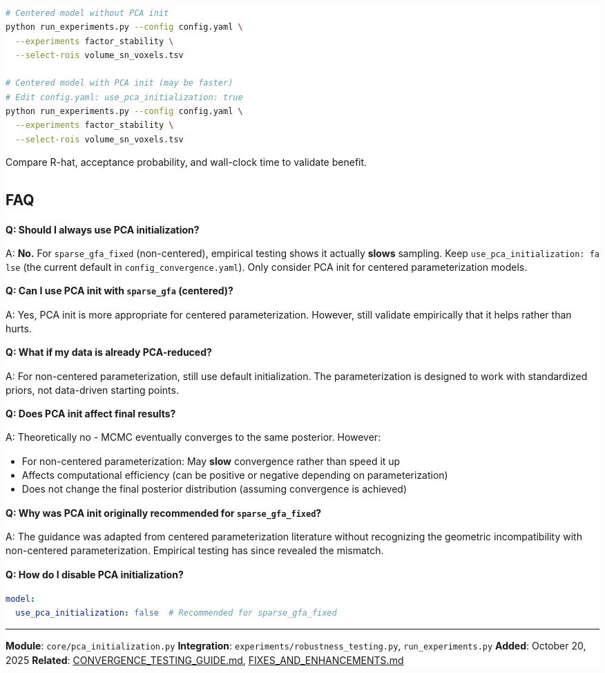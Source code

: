 ```bash
# Centered model without PCA init
python run_experiments.py --config config.yaml \
  --experiments factor_stability \
  --select-rois volume_sn_voxels.tsv

# Centered model with PCA init (may be faster)
# Edit config.yaml: use_pca_initialization: true
python run_experiments.py --config config.yaml \
  --experiments factor_stability \
  --select-rois volume_sn_voxels.tsv
```

Compare R-hat, acceptance probability, and wall-clock time to validate benefit.

## FAQ

**Q: Should I always use PCA initialization?**

A: **No.** For `sparse_gfa_fixed` (non-centered), empirical testing shows it actually **slows** sampling. Keep `use_pca_initialization: false` (the current default in `config_convergence.yaml`). Only consider PCA init for centered parameterization models.

**Q: Can I use PCA init with `sparse_gfa` (centered)?**

A: Yes, PCA init is more appropriate for centered parameterization. However, still validate empirically that it helps rather than hurts.

**Q: What if my data is already PCA-reduced?**

A: For non-centered parameterization, still use default initialization. The parameterization is designed to work with standardized priors, not data-driven starting points.

**Q: Does PCA init affect final results?**

A: Theoretically no - MCMC eventually converges to the same posterior. However:
- For non-centered parameterization: May **slow** convergence rather than speed it up
- Affects computational efficiency (can be positive or negative depending on parameterization)
- Does not change the final posterior distribution (assuming convergence is achieved)

**Q: Why was PCA init originally recommended for `sparse_gfa_fixed`?**

A: The guidance was adapted from centered parameterization literature without recognizing the geometric incompatibility with non-centered parameterization. Empirical testing has since revealed the mismatch.

**Q: How do I disable PCA initialization?**

```yaml
model:
  use_pca_initialization: false  # Recommended for sparse_gfa_fixed
```

---

**Module**: `core/pca_initialization.py`
**Integration**: `experiments/robustness_testing.py`, `run_experiments.py`
**Added**: October 20, 2025
**Related**: [CONVERGENCE_TESTING_GUIDE.md](CONVERGENCE_TESTING_GUIDE.md), [FIXES_AND_ENHANCEMENTS.md](FIXES_AND_ENHANCEMENTS.md)
